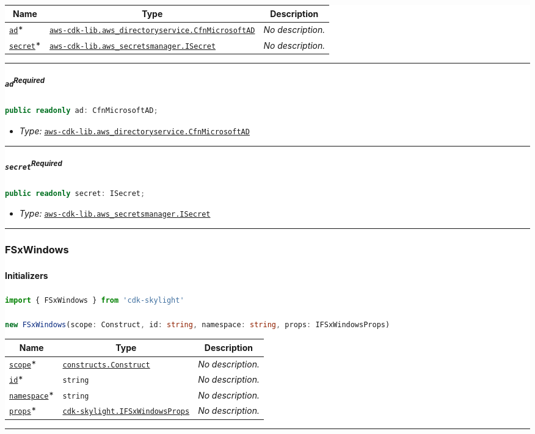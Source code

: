 | **Name** | **Type** | **Description** |
| --- | --- | --- |
| [`ad`](#cdkskylightadauthenticationpropertyad)<span title="Required">*</span> | [`aws-cdk-lib.aws_directoryservice.CfnMicrosoftAD`](#aws-cdk-lib.aws_directoryservice.CfnMicrosoftAD) | *No description.* |
| [`secret`](#cdkskylightadauthenticationpropertysecret)<span title="Required">*</span> | [`aws-cdk-lib.aws_secretsmanager.ISecret`](#aws-cdk-lib.aws_secretsmanager.ISecret) | *No description.* |

---

##### `ad`<sup>Required</sup> <a name="cdk-skylight.AdAuthentication.property.ad" id="cdkskylightadauthenticationpropertyad"></a>

```typescript
public readonly ad: CfnMicrosoftAD;
```

- *Type:* [`aws-cdk-lib.aws_directoryservice.CfnMicrosoftAD`](#aws-cdk-lib.aws_directoryservice.CfnMicrosoftAD)

---

##### `secret`<sup>Required</sup> <a name="cdk-skylight.AdAuthentication.property.secret" id="cdkskylightadauthenticationpropertysecret"></a>

```typescript
public readonly secret: ISecret;
```

- *Type:* [`aws-cdk-lib.aws_secretsmanager.ISecret`](#aws-cdk-lib.aws_secretsmanager.ISecret)

---


### FSxWindows <a name="cdk-skylight.FSxWindows" id="cdkskylightfsxwindows"></a>

#### Initializers <a name="cdk-skylight.FSxWindows.Initializer" id="cdkskylightfsxwindowsinitializer"></a>

```typescript
import { FSxWindows } from 'cdk-skylight'

new FSxWindows(scope: Construct, id: string, namespace: string, props: IFSxWindowsProps)
```

| **Name** | **Type** | **Description** |
| --- | --- | --- |
| [`scope`](#cdkskylightfsxwindowsparameterscope)<span title="Required">*</span> | [`constructs.Construct`](#constructs.Construct) | *No description.* |
| [`id`](#cdkskylightfsxwindowsparameterid)<span title="Required">*</span> | `string` | *No description.* |
| [`namespace`](#cdkskylightfsxwindowsparameternamespace)<span title="Required">*</span> | `string` | *No description.* |
| [`props`](#cdkskylightfsxwindowsparameterprops)<span title="Required">*</span> | [`cdk-skylight.IFSxWindowsProps`](#cdk-skylight.IFSxWindowsProps) | *No description.* |

---
